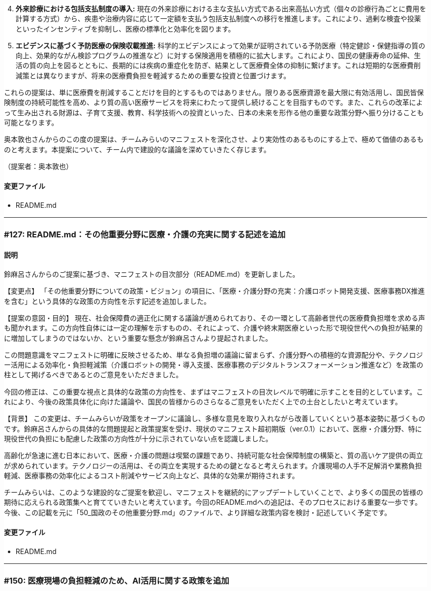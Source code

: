 4.  **外来診療における包括支払制度の導入:**
    現在の外来診療における主な支払い方式である出来高払い方式（個々の診療行為ごとに費用を計算する方式）から、疾患や治療内容に応じて一定額を支払う包括支払制度への移行を推進します。これにより、過剰な検査や投薬といったインセンティブを抑制し、医療の標準化と効率化を図ります。

5.  **エビデンスに基づく予防医療の保険収載推進:**
    科学的エビデンスによって効果が証明されている予防医療（特定健診・保健指導の質の向上、効果的ながん検診プログラムの推進など）に対する保険適用を積極的に拡大します。これにより、国民の健康寿命の延伸、生活の質の向上を図るとともに、長期的には疾病の重症化を防ぎ、結果として医療費全体の抑制に繋げます。これは短期的な医療費削減策とは異なりますが、将来の医療費負担を軽減するための重要な投資と位置づけます。

これらの提案は、単に医療費を削減することだけを目的とするものではありません。限りある医療資源を最大限に有効活用し、国民皆保険制度の持続可能性を高め、より質の高い医療サービスを将来にわたって提供し続けることを目指すものです。また、これらの改革によって生み出される財源は、子育て支援、教育、科学技術への投資といった、日本の未来を形作る他の重要な政策分野へ振り分けることも可能となります。

奥本敦也さんからのこの度の提案は、チームみらいのマニフェストを深化させ、より実効性のあるものにする上で、極めて価値のあるものと考えます。本提案について、チーム内で建設的な議論を深めていきたく存じます。

（提案者：奥本敦也）

#### 変更ファイル

- README.md

---

### #127: README.md：その他重要分野に医療・介護の充実に関する記述を追加

#### 説明

鈴麻呂さんからのご提案に基づき、マニフェストの目次部分（README.md）を更新しました。

【変更点】
「その他重要分野についての政策・ビジョン」の項目に、「医療・介護分野の充実：介護ロボット開発支援、医療事務DX推進を含む」という具体的な政策の方向性を示す記述を追加しました。

【提案の意図・目的】
現在、社会保障費の適正化に関する議論が進められており、その一環として高齢者世代の医療費負担増を求める声も聞かれます。この方向性自体には一定の理解を示すものの、それによって、介護や終末期医療といった形で現役世代への負担が結果的に増加してしまうのではないか、という重要な懸念が鈴麻呂さんより提起されました。

この問題意識をマニフェストに明確に反映させるため、単なる負担増の議論に留まらず、介護分野への積極的な資源配分や、テクノロジー活用による効率化・負担軽減策（介護ロボットの開発・導入支援、医療事務のデジタルトランスフォーメーション推進など）を政策の柱として掲げるべきであるとのご意見をいただきました。

今回の修正は、この重要な視点と具体的な政策の方向性を、まずはマニフェストの目次レベルで明確に示すことを目的としています。これにより、今後の政策具体化に向けた議論や、国民の皆様からのさらなるご意見をいただく上での土台としたいと考えています。

【背景】
この変更は、チームみらいが政策をオープンに議論し、多様な意見を取り入れながら改善していくという基本姿勢に基づくものです。鈴麻呂さんからの具体的な問題提起と政策提案を受け、現状のマニフェスト超初期版（ver.0.1）において、医療・介護分野、特に現役世代の負担にも配慮した政策の方向性が十分に示されていない点を認識しました。

高齢化が急速に進む日本において、医療・介護の問題は喫緊の課題であり、持続可能な社会保障制度の構築と、質の高いケア提供の両立が求められています。テクノロジーの活用は、その両立を実現するための鍵となると考えられます。介護現場の人手不足解消や業務負担軽減、医療事務の効率化によるコスト削減やサービス向上など、具体的な効果が期待されます。

チームみらいは、このような建設的なご提案を歓迎し、マニフェストを継続的にアップデートしていくことで、より多くの国民の皆様の期待に応えられる政策集へと育てていきたいと考えています。今回のREADME.mdへの追記は、そのプロセスにおける重要な一歩です。今後、この記載を元に「50_国政のその他重要分野.md」のファイルで、より詳細な政策内容を検討・記述していく予定です。

#### 変更ファイル

- README.md

---

### #150: 医療現場の負担軽減のため、AI活用に関する政策を追加
